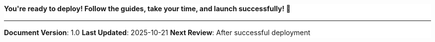 
**You're ready to deploy! Follow the guides, take your time, and launch successfully! 🚀**

---

**Document Version**: 1.0
**Last Updated**: 2025-10-21
**Next Review**: After successful deployment
